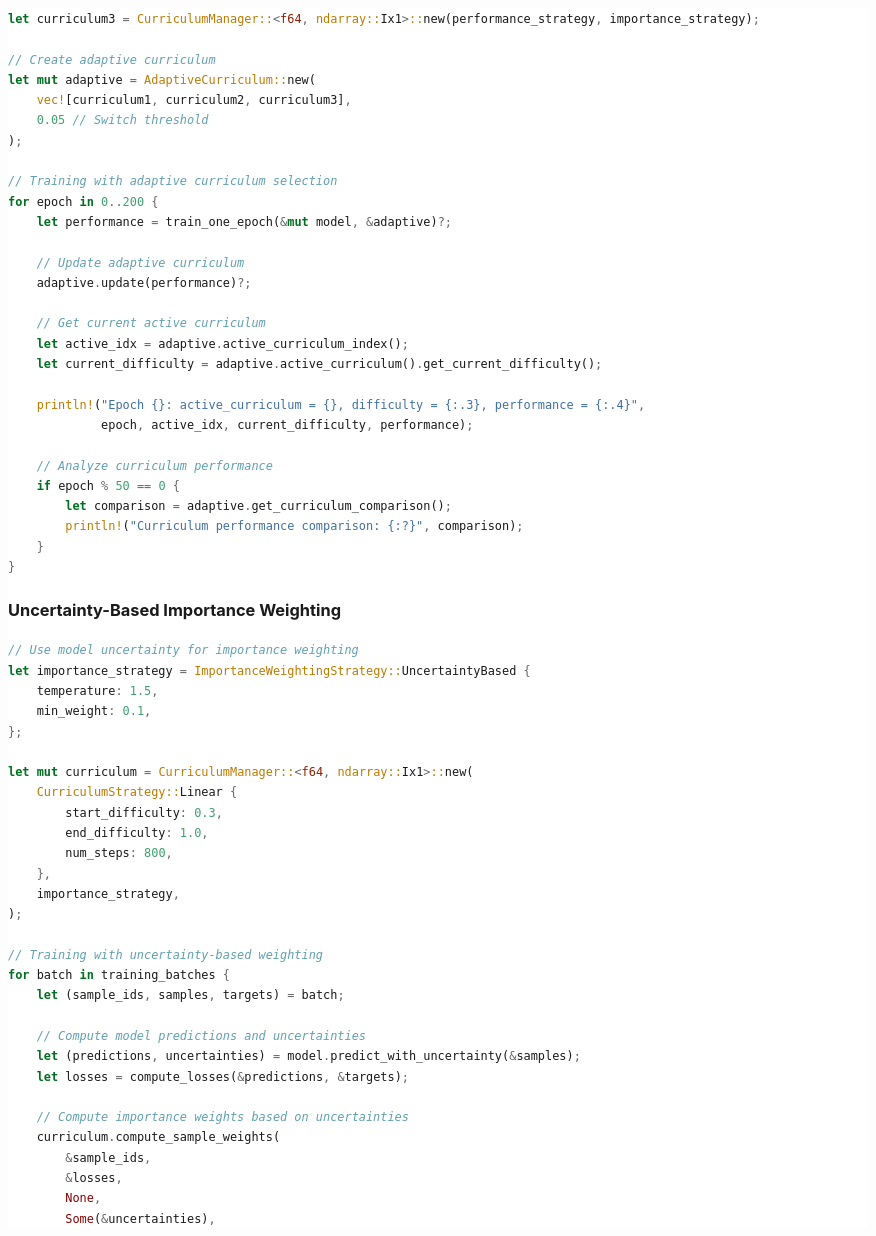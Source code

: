 ```rust
let curriculum3 = CurriculumManager::<f64, ndarray::Ix1>::new(performance_strategy, importance_strategy);

// Create adaptive curriculum
let mut adaptive = AdaptiveCurriculum::new(
    vec![curriculum1, curriculum2, curriculum3],
    0.05 // Switch threshold
);

// Training with adaptive curriculum selection
for epoch in 0..200 {
    let performance = train_one_epoch(&mut model, &adaptive)?;
    
    // Update adaptive curriculum
    adaptive.update(performance)?;
    
    // Get current active curriculum
    let active_idx = adaptive.active_curriculum_index();
    let current_difficulty = adaptive.active_curriculum().get_current_difficulty();
    
    println!("Epoch {}: active_curriculum = {}, difficulty = {:.3}, performance = {:.4}",
             epoch, active_idx, current_difficulty, performance);
    
    // Analyze curriculum performance
    if epoch % 50 == 0 {
        let comparison = adaptive.get_curriculum_comparison();
        println!("Curriculum performance comparison: {:?}", comparison);
    }
}
```

### Uncertainty-Based Importance Weighting

```rust
// Use model uncertainty for importance weighting
let importance_strategy = ImportanceWeightingStrategy::UncertaintyBased {
    temperature: 1.5,
    min_weight: 0.1,
};

let mut curriculum = CurriculumManager::<f64, ndarray::Ix1>::new(
    CurriculumStrategy::Linear {
        start_difficulty: 0.3,
        end_difficulty: 1.0,
        num_steps: 800,
    },
    importance_strategy,
);

// Training with uncertainty-based weighting
for batch in training_batches {
    let (sample_ids, samples, targets) = batch;
    
    // Compute model predictions and uncertainties
    let (predictions, uncertainties) = model.predict_with_uncertainty(&samples);
    let losses = compute_losses(&predictions, &targets);
    
    // Compute importance weights based on uncertainties
    curriculum.compute_sample_weights(
        &sample_ids,
        &losses,
        None,
        Some(&uncertainties),
```